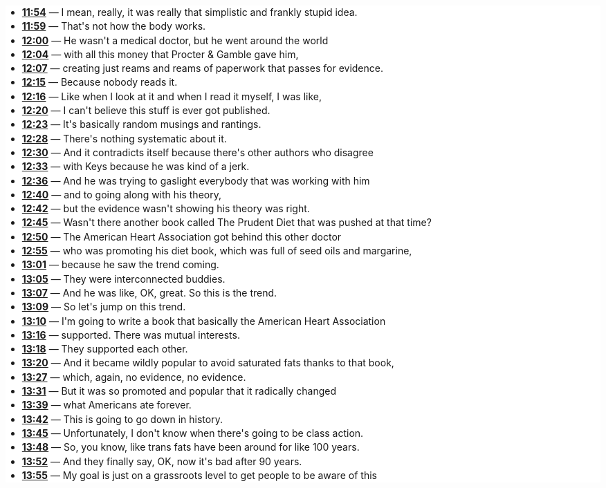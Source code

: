 - **[11:54](https://www.youtube.com/watch?v=pNKJvrUIAw0&t=714s)** — I mean, really, it was really that simplistic and frankly stupid idea.
- **[11:59](https://www.youtube.com/watch?v=pNKJvrUIAw0&t=719s)** — That's not how the body works.
- **[12:00](https://www.youtube.com/watch?v=pNKJvrUIAw0&t=720s)** — He wasn't a medical doctor, but he went around the world
- **[12:04](https://www.youtube.com/watch?v=pNKJvrUIAw0&t=724s)** — with all this money that Procter & Gamble gave him,
- **[12:07](https://www.youtube.com/watch?v=pNKJvrUIAw0&t=727s)** — creating just reams and reams of paperwork that passes for evidence.
- **[12:15](https://www.youtube.com/watch?v=pNKJvrUIAw0&t=735s)** — Because nobody reads it.
- **[12:16](https://www.youtube.com/watch?v=pNKJvrUIAw0&t=736s)** — Like when I look at it and when I read it myself, I was like,
- **[12:20](https://www.youtube.com/watch?v=pNKJvrUIAw0&t=740s)** — I can't believe this stuff is ever got published.
- **[12:23](https://www.youtube.com/watch?v=pNKJvrUIAw0&t=743s)** — It's basically random musings and rantings.
- **[12:28](https://www.youtube.com/watch?v=pNKJvrUIAw0&t=748s)** — There's nothing systematic about it.
- **[12:30](https://www.youtube.com/watch?v=pNKJvrUIAw0&t=750s)** — And it contradicts itself because there's other authors who disagree
- **[12:33](https://www.youtube.com/watch?v=pNKJvrUIAw0&t=753s)** — with Keys because he was kind of a jerk.
- **[12:36](https://www.youtube.com/watch?v=pNKJvrUIAw0&t=756s)** — And he was trying to gaslight everybody that was working with him
- **[12:40](https://www.youtube.com/watch?v=pNKJvrUIAw0&t=760s)** — and to going along with his theory,
- **[12:42](https://www.youtube.com/watch?v=pNKJvrUIAw0&t=762s)** — but the evidence wasn't showing his theory was right.
- **[12:45](https://www.youtube.com/watch?v=pNKJvrUIAw0&t=765s)** — Wasn't there another book called The Prudent Diet that was pushed at that time?
- **[12:50](https://www.youtube.com/watch?v=pNKJvrUIAw0&t=770s)** — The American Heart Association got behind this other doctor
- **[12:55](https://www.youtube.com/watch?v=pNKJvrUIAw0&t=775s)** — who was promoting his diet book, which was full of seed oils and margarine,
- **[13:01](https://www.youtube.com/watch?v=pNKJvrUIAw0&t=781s)** — because he saw the trend coming.
- **[13:05](https://www.youtube.com/watch?v=pNKJvrUIAw0&t=785s)** — They were interconnected buddies.
- **[13:07](https://www.youtube.com/watch?v=pNKJvrUIAw0&t=787s)** — And he was like, OK, great. So this is the trend.
- **[13:09](https://www.youtube.com/watch?v=pNKJvrUIAw0&t=789s)** — So let's jump on this trend.
- **[13:10](https://www.youtube.com/watch?v=pNKJvrUIAw0&t=790s)** — I'm going to write a book that basically the American Heart Association
- **[13:16](https://www.youtube.com/watch?v=pNKJvrUIAw0&t=796s)** — supported. There was mutual interests.
- **[13:18](https://www.youtube.com/watch?v=pNKJvrUIAw0&t=798s)** — They supported each other.
- **[13:20](https://www.youtube.com/watch?v=pNKJvrUIAw0&t=800s)** — And it became wildly popular to avoid saturated fats thanks to that book,
- **[13:27](https://www.youtube.com/watch?v=pNKJvrUIAw0&t=807s)** — which, again, no evidence, no evidence.
- **[13:31](https://www.youtube.com/watch?v=pNKJvrUIAw0&t=811s)** — But it was so promoted and popular that it radically changed
- **[13:39](https://www.youtube.com/watch?v=pNKJvrUIAw0&t=819s)** — what Americans ate forever.
- **[13:42](https://www.youtube.com/watch?v=pNKJvrUIAw0&t=822s)** — This is going to go down in history.
- **[13:45](https://www.youtube.com/watch?v=pNKJvrUIAw0&t=825s)** — Unfortunately, I don't know when there's going to be class action.
- **[13:48](https://www.youtube.com/watch?v=pNKJvrUIAw0&t=828s)** — So, you know, like trans fats have been around for like 100 years.
- **[13:52](https://www.youtube.com/watch?v=pNKJvrUIAw0&t=832s)** — And they finally say, OK, now it's bad after 90 years.
- **[13:55](https://www.youtube.com/watch?v=pNKJvrUIAw0&t=835s)** — My goal is just on a grassroots level to get people to be aware of this